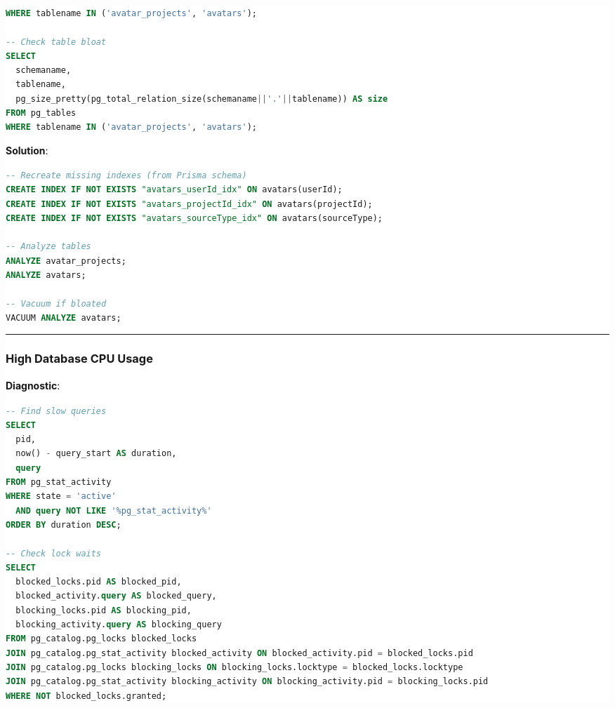 ```sql
WHERE tablename IN ('avatar_projects', 'avatars');

-- Check table bloat
SELECT
  schemaname,
  tablename,
  pg_size_pretty(pg_total_relation_size(schemaname||'.'||tablename)) AS size
FROM pg_tables
WHERE tablename IN ('avatar_projects', 'avatars');
```

**Solution**:
```sql
-- Recreate missing indexes (from Prisma schema)
CREATE INDEX IF NOT EXISTS "avatars_userId_idx" ON avatars(userId);
CREATE INDEX IF NOT EXISTS "avatars_projectId_idx" ON avatars(projectId);
CREATE INDEX IF NOT EXISTS "avatars_sourceType_idx" ON avatars(sourceType);

-- Analyze tables
ANALYZE avatar_projects;
ANALYZE avatars;

-- Vacuum if bloated
VACUUM ANALYZE avatars;
```

---

### High Database CPU Usage

**Diagnostic**:
```sql
-- Find slow queries
SELECT
  pid,
  now() - query_start AS duration,
  query
FROM pg_stat_activity
WHERE state = 'active'
  AND query NOT LIKE '%pg_stat_activity%'
ORDER BY duration DESC;

-- Check lock waits
SELECT
  blocked_locks.pid AS blocked_pid,
  blocked_activity.query AS blocked_query,
  blocking_locks.pid AS blocking_pid,
  blocking_activity.query AS blocking_query
FROM pg_catalog.pg_locks blocked_locks
JOIN pg_catalog.pg_stat_activity blocked_activity ON blocked_activity.pid = blocked_locks.pid
JOIN pg_catalog.pg_locks blocking_locks ON blocking_locks.locktype = blocked_locks.locktype
JOIN pg_catalog.pg_stat_activity blocking_activity ON blocking_activity.pid = blocking_locks.pid
WHERE NOT blocked_locks.granted;
```
